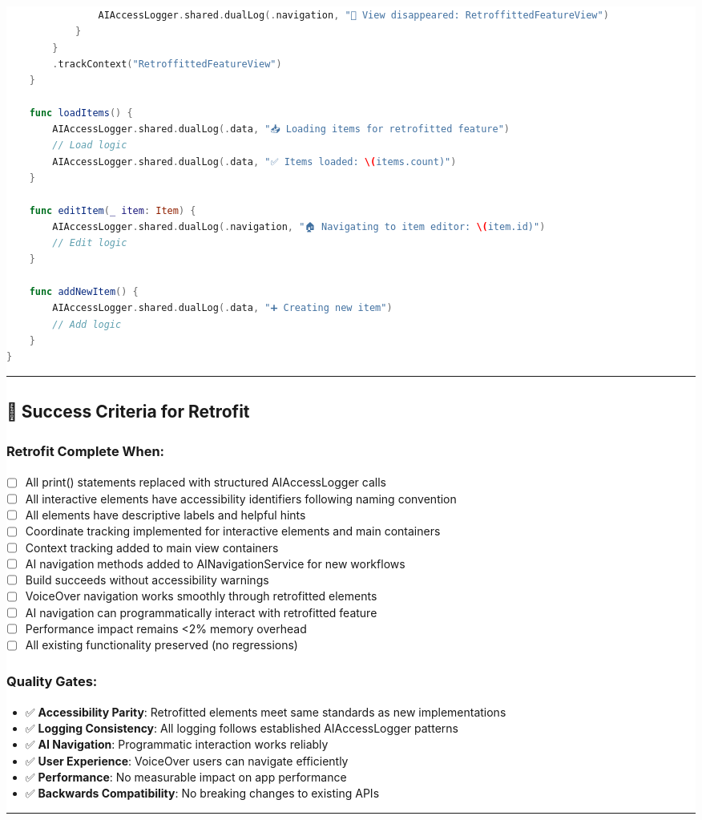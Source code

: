 ```swift
                AIAccessLogger.shared.dualLog(.navigation, "👋 View disappeared: RetroffittedFeatureView")
            }
        }
        .trackContext("RetroffittedFeatureView")
    }
    
    func loadItems() {
        AIAccessLogger.shared.dualLog(.data, "📥 Loading items for retrofitted feature")
        // Load logic
        AIAccessLogger.shared.dualLog(.data, "✅ Items loaded: \(items.count)")
    }
    
    func editItem(_ item: Item) {
        AIAccessLogger.shared.dualLog(.navigation, "🏠 Navigating to item editor: \(item.id)")
        // Edit logic
    }
    
    func addNewItem() {
        AIAccessLogger.shared.dualLog(.data, "➕ Creating new item")
        // Add logic
    }
}
```

---

## 🎯 Success Criteria for Retrofit

### Retrofit Complete When:
- [ ] All print() statements replaced with structured AIAccessLogger calls
- [ ] All interactive elements have accessibility identifiers following naming convention
- [ ] All elements have descriptive labels and helpful hints  
- [ ] Coordinate tracking implemented for interactive elements and main containers
- [ ] Context tracking added to main view containers
- [ ] AI navigation methods added to AINavigationService for new workflows
- [ ] Build succeeds without accessibility warnings
- [ ] VoiceOver navigation works smoothly through retrofitted elements
- [ ] AI navigation can programmatically interact with retrofitted feature
- [ ] Performance impact remains <2% memory overhead
- [ ] All existing functionality preserved (no regressions)

### Quality Gates:
- ✅ **Accessibility Parity**: Retrofitted elements meet same standards as new implementations
- ✅ **Logging Consistency**: All logging follows established AIAccessLogger patterns
- ✅ **AI Navigation**: Programmatic interaction works reliably
- ✅ **User Experience**: VoiceOver users can navigate efficiently
- ✅ **Performance**: No measurable impact on app performance
- ✅ **Backwards Compatibility**: No breaking changes to existing APIs

---